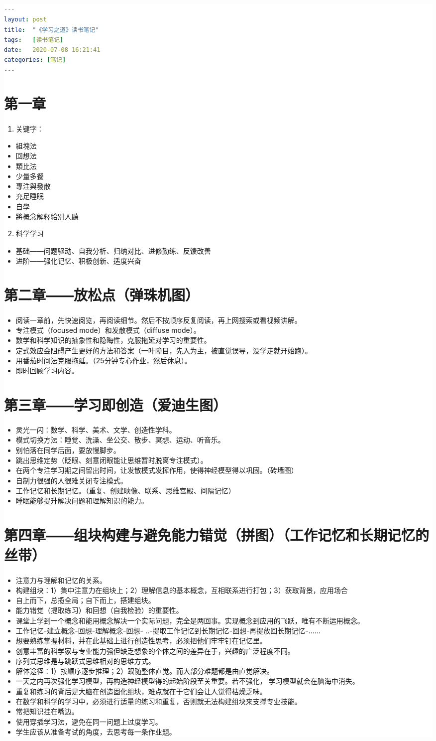 ```yaml
---
layout: post
title:  "《学习之道》读书笔记"
tags:   [读书笔记]
date:   2020-07-08 16:21:41
categories: [笔记]
---
```

# 第一章
1. 关键字：  
- 組塊法
- 回想法
- 類比法
- 少量多餐
- 專注與發散
- 充足睡眠
- 自學
- 將概念解釋給別人聽
2. 科学学习
- 基础——问题驱动、自我分析、归纳对比、进修勤练、反馈改善
- 进阶——强化记忆、积极创新、适度兴奋

# 第二章——放松点（弹珠机图）
- 阅读一章前，先快速阅览，再阅读细节。然后不按顺序反复阅读，再上网搜索或看视频讲解。  
- 专注模式（focused mode）和发散模式（diffuse mode）。  
- 数学和科学知识的抽象性和隐晦性，克服拖延对学习的重要性。  
- 定式效应会阻碍产生更好的方法和答案（一叶障目，先入为主，被直觉误导，没学走就开始跑）。  
- 用番茄时间法克服拖延。（25分钟专心作业，然后休息）。  
- 即时回顾学习内容。

# 第三章——学习即创造（爱迪生图）
- 灵光一闪：数学、科学、美术、文学、创造性学科。
- 模式切换方法：睡觉、洗澡、坐公交、散步、冥想、运动、听音乐。
- 别怕落在同学后面，要放慢脚步。
- 跳出思维定势（眨眼、刻意闭眼能让思维暂时脱离专注模式）。
- 在两个专注学习期之间留出时间，让发散模式发挥作用，使得神经模型得以巩固。（砖墙图）
- 自制力很强的人很难关闭专注模式。
- 工作记忆和长期记忆。（重复、创建映像、联系、思维宫殿、间隔记忆）
- 睡眠能够提升解决问题和理解知识的能力。

# 第四章——组块构建与避免能力错觉（拼图）（工作记忆和长期记忆的丝带）
- 注意力与理解和记忆的关系。
- 构建组块：1）集中注意力在组块上；2）理解信息的基本概念，互相联系进行打包；3）获取背景，应用场合
- 自上而下，总揽全局；自下而上，搭建组块。
- 能力错觉（提取练习）和回想（自我检验）的重要性。
- 课堂上学到一个概念和能用概念解决一个实际问题，完全是两回事。实现概念到应用的飞跃，唯有不断运用概念。
- 工作记忆-建立概念-回想-理解概念-回想-	..-提取工作记忆到长期记忆-回想-再提放回长期记忆-......
- 想要熟练掌握材料，并在此基础上进行创造性思考，必须把他们牢牢钉在记忆里。
- 创意丰富的科学家与专业能力强但缺乏想象的个体之间的差异在于，兴趣的广泛程度不同。
- 序列式思维是与跳跃式思维相对的思维方式。
- 解体途径：1）按顺序逐步推理；2）跟随整体直觉。而大部分难题都是由直觉解决。
- 一天之内再次强化学习模型，再构造神经模型得的起始阶段至关重要。若不强化， 学习模型就会在脑海中消失。
- 重复和练习的背后是大脑在创造固化组块，难点就在于它们会让人觉得枯燥乏味。
- 在数学和科学的学习中，必须进行适量的练习和重复，否则就无法构建组块来支撑专业技能。
- 常把知识挂在嘴边。
- 使用穿插学习法，避免在同一问题上过度学习。
- 学生应该从准备考试的角度，去思考每一条作业题。